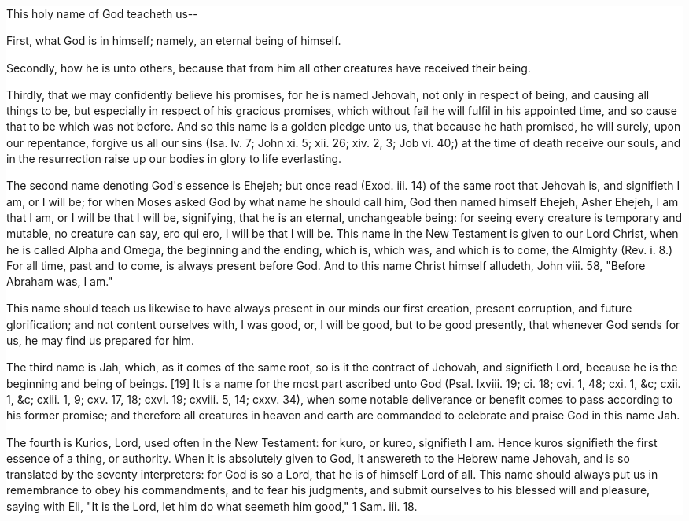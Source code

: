 This holy name of God teacheth us--

First, what God is in himself; namely, an eternal being of himself.

Secondly, how he is unto others, because that from him all other
creatures have received their being.

Thirdly, that we may confidently believe his promises, for he is named
Jehovah, not only in respect of being, and causing all things to be,
but especially in respect of his gracious promises, which without fail
he will fulfil in his appointed time, and so cause that to be which was
not before. And so this name is a golden pledge unto us, that because
he hath promised, he will surely, upon our repentance, forgive us all
our sins (Isa. lv. 7; John xi. 5; xii. 26; xiv. 2, 3; Job vi. 40;) at
the time of death receive our souls, and in the resurrection raise up
our bodies in glory to life everlasting.

The second name denoting God's essence is Ehejeh; but once read (Exod.
iii. 14) of the same root that Jehovah is, and signifieth I am, or I
will be; for when Moses asked God by what name he should call him, God
then named himself Ehejeh, Asher Ehejeh, I am that I am, or I will be
that I will be, signifying, that he is an eternal, unchangeable being:
for seeing every creature is temporary and mutable, no creature can
say, ero qui ero, I will be that I will be. This name in the New
Testament is given to our Lord Christ, when he is called Alpha and
Omega, the beginning and the ending, which is, which was, and which is
to come, the Almighty (Rev. i. 8.) For all time, past and to come, is
always present before God. And to this name Christ himself alludeth,
John viii. 58, "Before Abraham was, I am."

This name should teach us likewise to have always present in our minds
our first creation, present corruption, and future glorification; and
not content ourselves with, I was good, or, I will be good, but to be
good presently, that whenever God sends for us, he may find us prepared
for him.

The third name is Jah, which, as it comes of the same root, so is it
the contract of Jehovah, and signifieth Lord, because he is the
beginning and being of beings. [19] It is a name for the most part
ascribed unto God (Psal. lxviii. 19; ci. 18; cvi. 1, 48; cxi. 1, &c;
cxii. 1, &c; cxiii. 1, 9; cxv. 17, 18; cxvi. 19; cxviii. 5, 14; cxxv.
34), when some notable deliverance or benefit comes to pass according
to his former promise; and therefore all creatures in heaven and earth
are commanded to celebrate and praise God in this name Jah.

The fourth is Kurios, Lord, used often in the New Testament: for kuro,
or kureo, signifieth I am. Hence kuros signifieth the first essence of
a thing, or authority. When it is absolutely given to God, it answereth
to the Hebrew name Jehovah, and is so translated by the seventy
interpreters: for God is so a Lord, that he is of himself Lord of all.
This name should always put us in remembrance to obey his commandments,
and to fear his judgments, and submit ourselves to his blessed will and
pleasure, saying with Eli, "It is the Lord, let him do what seemeth him
good," 1 Sam. iii. 18.

